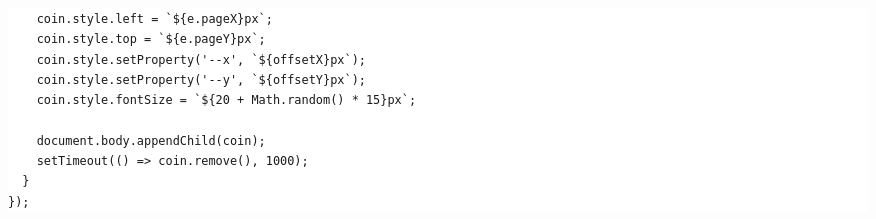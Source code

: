         coin.style.left = `${e.pageX}px`;
        coin.style.top = `${e.pageY}px`;
        coin.style.setProperty('--x', `${offsetX}px`);
        coin.style.setProperty('--y', `${offsetY}px`);
        coin.style.fontSize = `${20 + Math.random() * 15}px`;

        document.body.appendChild(coin);
        setTimeout(() => coin.remove(), 1000);
      }
    });
  </script>
</body>
</html>
